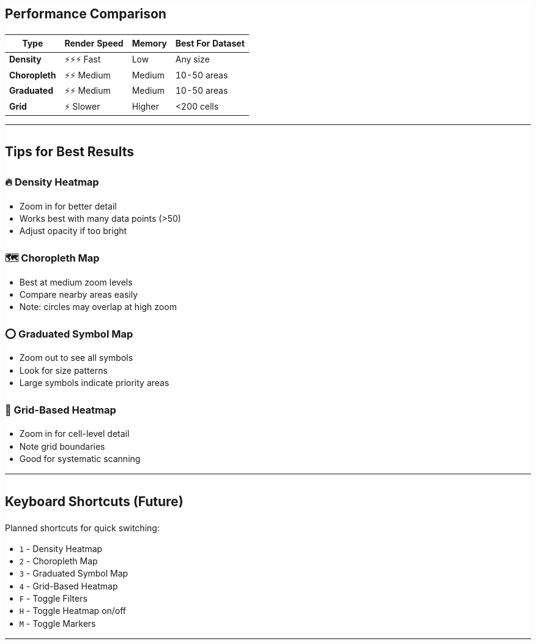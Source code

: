 
## Performance Comparison

| Type | Render Speed | Memory | Best For Dataset |
|------|-------------|---------|------------------|
| **Density** | ⚡⚡⚡ Fast | Low | Any size |
| **Choropleth** | ⚡⚡ Medium | Medium | 10-50 areas |
| **Graduated** | ⚡⚡ Medium | Medium | 10-50 areas |
| **Grid** | ⚡ Slower | Higher | <200 cells |

---

## Tips for Best Results

### 🔥 Density Heatmap
- Zoom in for better detail
- Works best with many data points (>50)
- Adjust opacity if too bright

### 🗺️ Choropleth Map
- Best at medium zoom levels
- Compare nearby areas easily
- Note: circles may overlap at high zoom

### ⭕ Graduated Symbol Map
- Zoom out to see all symbols
- Look for size patterns
- Large symbols indicate priority areas

### 📐 Grid-Based Heatmap
- Zoom in for cell-level detail
- Note grid boundaries
- Good for systematic scanning

---

## Keyboard Shortcuts (Future)

Planned shortcuts for quick switching:
- `1` - Density Heatmap
- `2` - Choropleth Map
- `3` - Graduated Symbol Map
- `4` - Grid-Based Heatmap
- `F` - Toggle Filters
- `H` - Toggle Heatmap on/off
- `M` - Toggle Markers

---